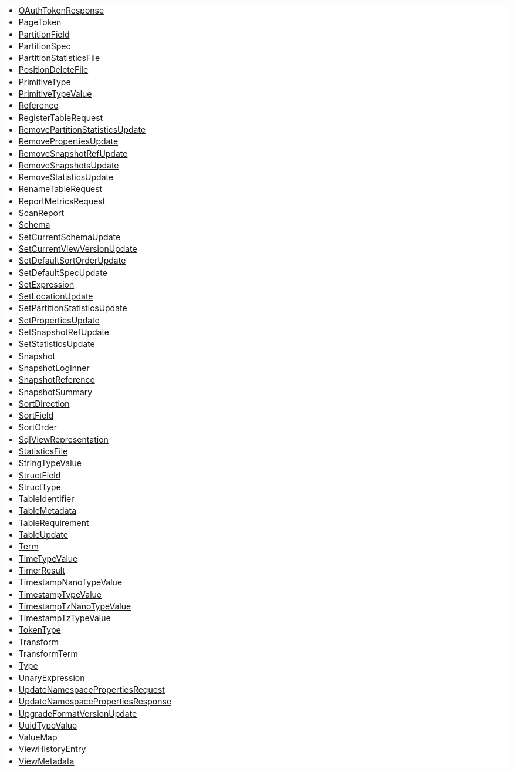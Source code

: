  - [OAuthTokenResponse](docs/OAuthTokenResponse.md)
 - [PageToken](docs/PageToken.md)
 - [PartitionField](docs/PartitionField.md)
 - [PartitionSpec](docs/PartitionSpec.md)
 - [PartitionStatisticsFile](docs/PartitionStatisticsFile.md)
 - [PositionDeleteFile](docs/PositionDeleteFile.md)
 - [PrimitiveType](docs/PrimitiveType.md)
 - [PrimitiveTypeValue](docs/PrimitiveTypeValue.md)
 - [Reference](docs/Reference.md)
 - [RegisterTableRequest](docs/RegisterTableRequest.md)
 - [RemovePartitionStatisticsUpdate](docs/RemovePartitionStatisticsUpdate.md)
 - [RemovePropertiesUpdate](docs/RemovePropertiesUpdate.md)
 - [RemoveSnapshotRefUpdate](docs/RemoveSnapshotRefUpdate.md)
 - [RemoveSnapshotsUpdate](docs/RemoveSnapshotsUpdate.md)
 - [RemoveStatisticsUpdate](docs/RemoveStatisticsUpdate.md)
 - [RenameTableRequest](docs/RenameTableRequest.md)
 - [ReportMetricsRequest](docs/ReportMetricsRequest.md)
 - [ScanReport](docs/ScanReport.md)
 - [Schema](docs/Schema.md)
 - [SetCurrentSchemaUpdate](docs/SetCurrentSchemaUpdate.md)
 - [SetCurrentViewVersionUpdate](docs/SetCurrentViewVersionUpdate.md)
 - [SetDefaultSortOrderUpdate](docs/SetDefaultSortOrderUpdate.md)
 - [SetDefaultSpecUpdate](docs/SetDefaultSpecUpdate.md)
 - [SetExpression](docs/SetExpression.md)
 - [SetLocationUpdate](docs/SetLocationUpdate.md)
 - [SetPartitionStatisticsUpdate](docs/SetPartitionStatisticsUpdate.md)
 - [SetPropertiesUpdate](docs/SetPropertiesUpdate.md)
 - [SetSnapshotRefUpdate](docs/SetSnapshotRefUpdate.md)
 - [SetStatisticsUpdate](docs/SetStatisticsUpdate.md)
 - [Snapshot](docs/Snapshot.md)
 - [SnapshotLogInner](docs/SnapshotLogInner.md)
 - [SnapshotReference](docs/SnapshotReference.md)
 - [SnapshotSummary](docs/SnapshotSummary.md)
 - [SortDirection](docs/SortDirection.md)
 - [SortField](docs/SortField.md)
 - [SortOrder](docs/SortOrder.md)
 - [SqlViewRepresentation](docs/SqlViewRepresentation.md)
 - [StatisticsFile](docs/StatisticsFile.md)
 - [StringTypeValue](docs/StringTypeValue.md)
 - [StructField](docs/StructField.md)
 - [StructType](docs/StructType.md)
 - [TableIdentifier](docs/TableIdentifier.md)
 - [TableMetadata](docs/TableMetadata.md)
 - [TableRequirement](docs/TableRequirement.md)
 - [TableUpdate](docs/TableUpdate.md)
 - [Term](docs/Term.md)
 - [TimeTypeValue](docs/TimeTypeValue.md)
 - [TimerResult](docs/TimerResult.md)
 - [TimestampNanoTypeValue](docs/TimestampNanoTypeValue.md)
 - [TimestampTypeValue](docs/TimestampTypeValue.md)
 - [TimestampTzNanoTypeValue](docs/TimestampTzNanoTypeValue.md)
 - [TimestampTzTypeValue](docs/TimestampTzTypeValue.md)
 - [TokenType](docs/TokenType.md)
 - [Transform](docs/Transform.md)
 - [TransformTerm](docs/TransformTerm.md)
 - [Type](docs/Type.md)
 - [UnaryExpression](docs/UnaryExpression.md)
 - [UpdateNamespacePropertiesRequest](docs/UpdateNamespacePropertiesRequest.md)
 - [UpdateNamespacePropertiesResponse](docs/UpdateNamespacePropertiesResponse.md)
 - [UpgradeFormatVersionUpdate](docs/UpgradeFormatVersionUpdate.md)
 - [UuidTypeValue](docs/UuidTypeValue.md)
 - [ValueMap](docs/ValueMap.md)
 - [ViewHistoryEntry](docs/ViewHistoryEntry.md)
 - [ViewMetadata](docs/ViewMetadata.md)
